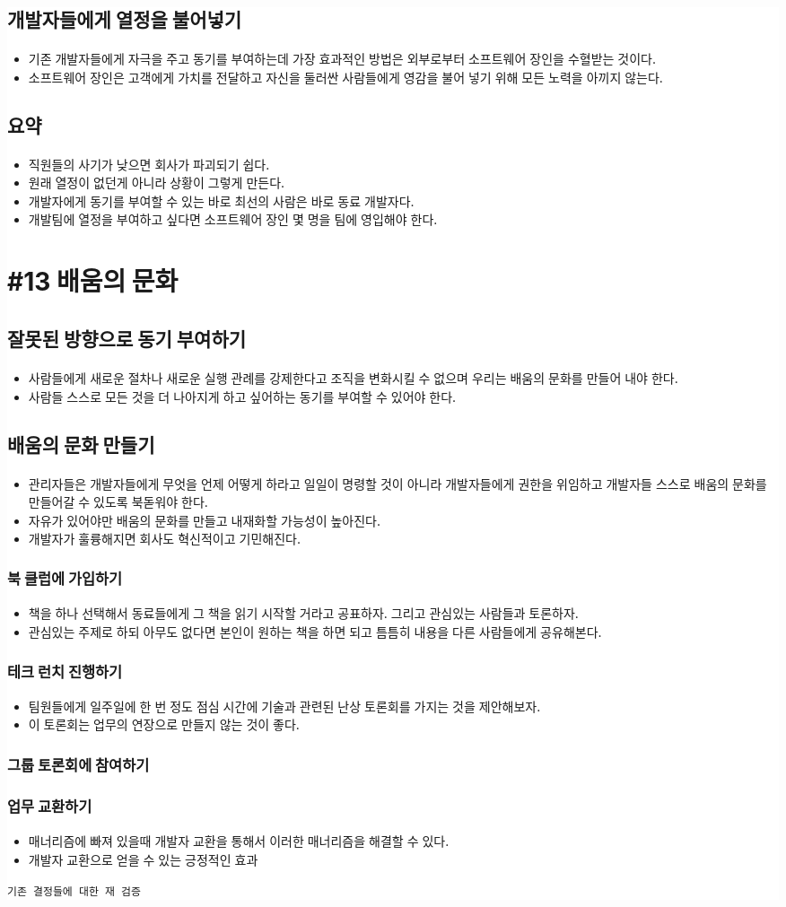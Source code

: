 

## 개발자들에게 열정을 불어넣기

- 기존 개발자들에게 자극을 주고 동기를 부여하는데 가장 효과적인 방법은 외부로부터 소프트웨어 장인을 수혈받는 것이다.
- 소프트웨어 장인은 고객에게 가치를 전달하고 자신을 둘러싼 사람들에게 영감을 불어 넣기 위해 모든 노력을 아끼지 않는다.





## 요약

- 직원들의 사기가 낮으면 회사가 파괴되기 쉽다.
- 원래 열정이 없던게 아니라 상황이 그렇게 만든다.
- 개발자에게 동기를 부여할 수 있는 바로 최선의 사람은 바로 동료 개발자다.
- 개발팀에 열정을 부여하고 싶다면 소프트웨어 장인 몇 명을 팀에 영입해야 한다.



# #13 배움의 문화

## 잘못된 방향으로 동기 부여하기

- 사람들에게 새로운 절차나 새로운 실행 관례를 강제한다고 조직을 변화시킬 수 없으며 우리는 배움의 문화를 만들어 내야 한다.
- 사람들 스스로 모든 것을 더 나아지게 하고 싶어하는 동기를 부여할 수 있어야 한다.



## 배움의 문화 만들기

- 관리자들은 개발자들에게 무엇을 언제 어떻게 하라고 일일이 명령할 것이 아니라 개발자들에게 권한을 위임하고 개발자들 스스로 배움의 문화를 만들어갈 수 있도록 북돋워야 한다.
- 자유가 있어야만 배움의 문화를 만들고 내재화할 가능성이 높아진다.
- 개발자가 훌륭해지면 회사도 혁신적이고 기민해진다.

### 북 클럽에 가입하기

- 책을 하나 선택해서 동료들에게 그 책을 읽기 시작할 거라고 공표하자. 그리고 관심있는 사람들과 토론하자.
- 관심있는 주제로 하되 아무도 없다면 본인이 원하는 책을 하면 되고 틈틈히 내용을 다른 사람들에게 공유해본다.

### 테크 런치 진행하기

- 팀원들에게 일주일에 한 번 정도 점심 시간에 기술과 관련된 난상 토론회를 가지는 것을 제안해보자.
- 이 토론회는 업무의 연장으로 만들지 않는 것이 좋다.

### 그룹 토론회에 참여하기

### 업무 교환하기

- 매너리즘에 빠져 있을때 개발자 교환을 통해서 이러한 매너리즘을 해결할 수 있다.
- 개발자 교환으로 얻을 수 있는 긍정적인 효과

`기존 결정들에 대한 재 검증`
